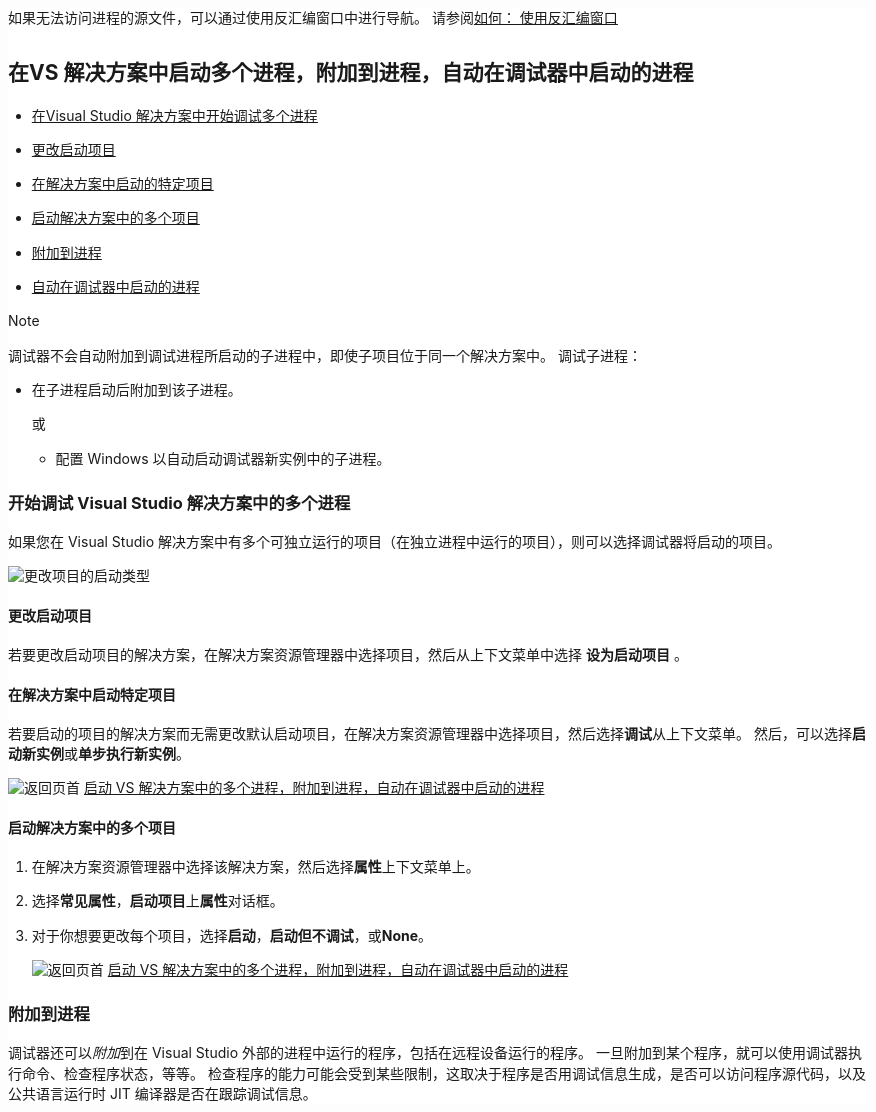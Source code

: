  如果无法访问进程的源文件，可以通过使用反汇编窗口中进行导航。 请参阅[如何： 使用反汇编窗口](../debugger/how-to-use-the-disassembly-window.md)  
  
##  <a name="BKMK_Start_multiple_processes_in_a_VS_solution__attach_to_a_process__automatically_start_a_process_in_the_debugger"></a> 在VS 解决方案中启动多个进程，附加到进程，自动在调试器中启动的进程  
  
-   [在Visual Studio 解决方案中开始调试多个进程](#BKMK_Start_debugging_multiple_processes_in_a_Visual_Studio_solution)  
  
-   [更改启动项目](#BKMK_Change_the_startup_project)  
  
-   [在解决方案中启动的特定项目](#BKMK_Start_a_specific_project_in_a_solution)  
  
-   [启动解决方案中的多个项目](#BKMK_Start_multiple_projects_in_a_solution)  
  
-   [附加到进程](#BKMK_Attach_to_a_process)  
  
-   [自动在调试器中启动的进程](#BKMK_Automatically_start_an_process_in_the_debugger)  
  
> [!NOTE]
>  调试器不会自动附加到调试进程所启动的子进程中，即使子项目位于同一个解决方案中。 调试子进程：  
> 
> - 在子进程启动后附加到该子进程。  
> 
>   或  
>   -   配置 Windows 以自动启动调试器新实例中的子进程。  
  
###  <a name="BKMK_Start_debugging_multiple_processes_in_a_Visual_Studio_solution"></a> 开始调试 Visual Studio 解决方案中的多个进程  
 如果您在 Visual Studio 解决方案中有多个可独立运行的项目（在独立进程中运行的项目），则可以选择调试器将启动的项目。  
  
 ![更改项目的启动类型](../debugger/media/dbg_execution_startmultipleprojects.png "DBG_Execution_StartMultipleProjects")  
  
####  <a name="BKMK_Change_the_startup_project"></a> 更改启动项目  
 若要更改启动项目的解决方案，在解决方案资源管理器中选择项目，然后从上下文菜单中选择 **设为启动项目** 。  
  
####  <a name="BKMK_Start_a_specific_project_in_a_solution"></a> 在解决方案中启动特定项目  
 若要启动的项目的解决方案而无需更改默认启动项目，在解决方案资源管理器中选择项目，然后选择**调试**从上下文菜单。 然后，可以选择**启动新实例**或**单步执行新实例**。  
  
 ![返回页首](../debugger/media/pcs_backtotop.png "PCS_BackToTop") [启动 VS 解决方案中的多个进程，附加到进程，自动在调试器中启动的进程](../debugger/debug-multiple-processes.md#BKMK_Start_multiple_processes_in_a_VS_solution__attach_to_a_process__automatically_start_a_process_in_the_debugger)  
  
####  <a name="BKMK_Start_multiple_projects_in_a_solution"></a> 启动解决方案中的多个项目  
  
1. 在解决方案资源管理器中选择该解决方案，然后选择**属性**上下文菜单上。  
  
2. 选择**常见属性**，**启动项目**上**属性**对话框。  
  
3. 对于你想要更改每个项目，选择**启动**，**启动但不调试**，或**None**。  
  
   ![返回页首](../debugger/media/pcs_backtotop.png "PCS_BackToTop") [启动 VS 解决方案中的多个进程，附加到进程，自动在调试器中启动的进程](../debugger/debug-multiple-processes.md#BKMK_Start_multiple_processes_in_a_VS_solution__attach_to_a_process__automatically_start_a_process_in_the_debugger)  
  
###  <a name="BKMK_Attach_to_a_process"></a> 附加到进程  
 调试器还可以*附加*到在 Visual Studio 外部的进程中运行的程序，包括在远程设备运行的程序。 一旦附加到某个程序，就可以使用调试器执行命令、检查程序状态，等等。 检查程序的能力可能会受到某些限制，这取决于程序是否用调试信息生成，是否可以访问程序源代码，以及公共语言运行时 JIT 编译器是否在跟踪调试信息。  
  